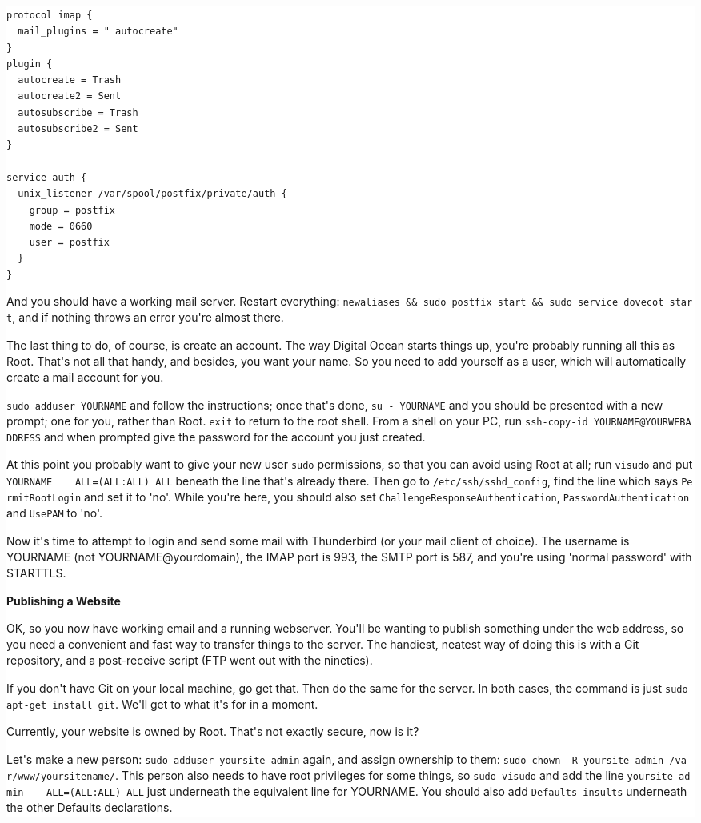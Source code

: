 ```
protocol imap {
  mail_plugins = " autocreate"
}
plugin {
  autocreate = Trash
  autocreate2 = Sent
  autosubscribe = Trash
  autosubscribe2 = Sent
}

service auth {
  unix_listener /var/spool/postfix/private/auth {
    group = postfix
    mode = 0660
    user = postfix
  }
}
```

And you should have a working mail server. Restart everything: `newaliases && sudo postfix start && sudo service dovecot start`, and if nothing throws an error you're almost there.

The last thing to do, of course, is create an account. The way Digital Ocean starts things up, you're probably running all this as Root. That's not all that handy, and besides, you want your name. So you need to add yourself as a user, which will automatically create a mail account for you.

`sudo adduser YOURNAME` and follow the instructions; once that's done, `su - YOURNAME` and you should be presented with a new prompt; one for you, rather than Root. `exit` to return to the root shell. From a shell on your PC, run `ssh-copy-id YOURNAME@YOURWEBADDRESS` and when prompted give the password for the account you just created.

At this point you probably want to give your new user `sudo` permissions, so that you can avoid using Root at all; run `visudo` and put `YOURNAME    ALL=(ALL:ALL) ALL` beneath the line that's already there. Then go to `/etc/ssh/sshd_config`, find the line which says `PermitRootLogin` and set it to 'no'. While you're here, you should also set `ChallengeResponseAuthentication`, `PasswordAuthentication` and `UsePAM` to 'no'.

Now it's time to attempt to login and send some mail with Thunderbird (or your mail client of choice). The username is YOURNAME (not YOURNAME@yourdomain), the IMAP port is 993, the SMTP port is 587, and you're using 'normal password' with STARTTLS.

**Publishing a Website**

OK, so you now have working email and a running webserver. You'll be wanting to publish something under the web address, so you need a convenient and fast way to transfer things to the server. The handiest, neatest way of doing this is with a Git repository, and a post-receive script (FTP went out with the nineties).

If you don't have Git on your local machine, go get that. Then do the same for the server. In both cases, the command is just `sudo apt-get install git`. We'll get to what it's for in a moment.

Currently, your website is owned by Root. That's not exactly secure, now is it?

Let's make a new person: `sudo adduser yoursite-admin` again, and assign ownership to them: `sudo chown -R yoursite-admin /var/www/yoursitename/`. This person also needs to have root privileges for some things, so `sudo visudo` and add the line `yoursite-admin    ALL=(ALL:ALL) ALL` just underneath the equivalent line for YOURNAME. You should also add `Defaults insults` underneath the other Defaults declarations.
